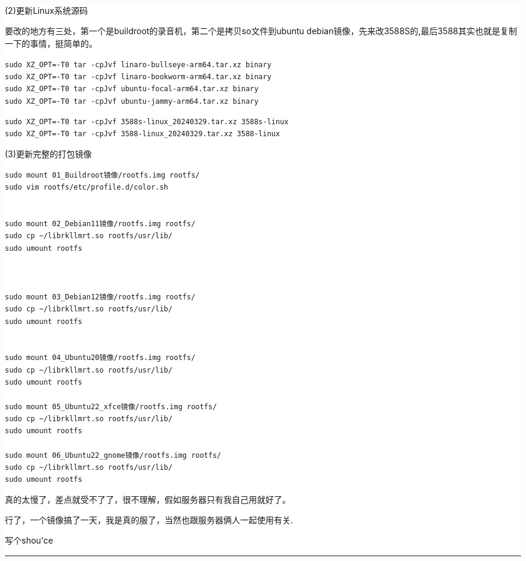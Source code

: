 (2)更新Linux系统源码

​	要改的地方有三处，第一个是buildroot的录音机，第二个是拷贝so文件到ubuntu debian镜像，先来改3588S的,最后3588其实也就是复制一下的事情，挺简单的。

~~~shell
sudo XZ_OPT=-T0 tar -cpJvf linaro-bullseye-arm64.tar.xz binary
sudo XZ_OPT=-T0 tar -cpJvf linaro-bookworm-arm64.tar.xz binary
sudo XZ_OPT=-T0 tar -cpJvf ubuntu-focal-arm64.tar.xz binary
sudo XZ_OPT=-T0 tar -cpJvf ubuntu-jammy-arm64.tar.xz binary
~~~




~~~shell
sudo XZ_OPT=-T0 tar -cpJvf 3588s-linux_20240329.tar.xz 3588s-linux
sudo XZ_OPT=-T0 tar -cpJvf 3588-linux_20240329.tar.xz 3588-linux
~~~

(3)更新完整的打包镜像

~~~
sudo mount 01_Buildroot镜像/rootfs.img rootfs/
sudo vim rootfs/etc/profile.d/color.sh


sudo mount 02_Debian11镜像/rootfs.img rootfs/
sudo cp ~/librkllmrt.so rootfs/usr/lib/
sudo umount rootfs



sudo mount 03_Debian12镜像/rootfs.img rootfs/
sudo cp ~/librkllmrt.so rootfs/usr/lib/
sudo umount rootfs


sudo mount 04_Ubuntu20镜像/rootfs.img rootfs/
sudo cp ~/librkllmrt.so rootfs/usr/lib/
sudo umount rootfs

sudo mount 05_Ubuntu22_xfce镜像/rootfs.img rootfs/
sudo cp ~/librkllmrt.so rootfs/usr/lib/
sudo umount rootfs

sudo mount 06_Ubuntu22_gnome镜像/rootfs.img rootfs/
sudo cp ~/librkllmrt.so rootfs/usr/lib/
sudo umount rootfs
~~~

真的太慢了，差点就受不了了，很不理解，假如服务器只有我自己用就好了。

行了，一个镜像搞了一天，我是真的服了，当然也跟服务器俩人一起使用有关.

写个shou'ce



____
